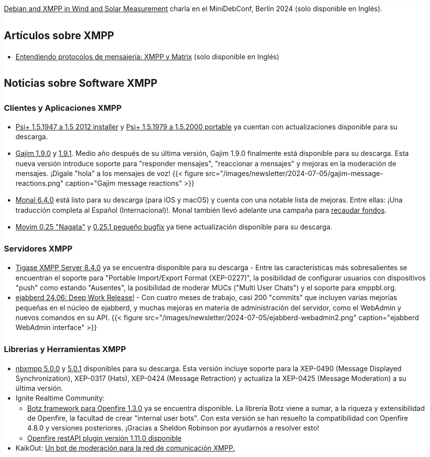 [Debian and XMPP in Wind and Solar Measurement](https://saimei.ftp.acc.umu.se/pub/debian-meetings/2024/MiniDebConf-Berlin/38-debian-and-xmpp-in-wind-and-solar-measurement.webm) charla en el MiniDebConf, Berlín 2024 (solo disponible en Inglés).

## Artículos sobre XMPP

- [Entendiendo protocolos de mensajería: XMPP y Matrix](https://www.process-one.net/blog/xmpp-matrix/) (solo disponible en Inglés)

## Noticias sobre Software XMPP

### Clientes y Aplicaciones XMPP

- [Psi+ 1.5.1947 a 1.5 2012 installer](https://sourceforge.net/projects/psiplus/files/Windows/Personal-Builds/KukuRuzo/) y [Psi+ 1.5.1979 a 1.5.2000 portable](https://sourceforge.net/projects/psiplus/files/Windows/Personal-Builds/tehnick/) ya cuentan con actualizaciones disponible para su descarga.
- [Gajim 1.9.0](https://gajim.org/post/2024-06-10-gajim-1.9.0-released/) y [1.9.1](https://gajim.org/post/2024-06-22-gajim-1.9.1-released/). Medio año después de su última versión, Gajim 1.9.0 finalmente está disponible para su descarga. Esta nueva versión introduce soporte para "responder mensajes", "reaccionar a mensajes" y mejoras en la moderación de mensajes. ¡Digale "hola" a los mensajes de voz!
  {{< figure src="/images/newsletter/2024-07-05/gajim-message-reactions.png" caption="Gajim message reactions" >}}

- [Monal 6.4.0](https://github.com/monal-im/Monal/releases/tag/Build_iOS_911) está listo para su descarga (para iOS y macOS) y cuenta con una notable lista de mejoras. Entre ellas: ¡Una traducción completa al Español (Internacional)!. Monal también llevó adelante una campaña para [recaudar fondos](https://monal-im.org/post/00012-funding-iphone13/).
- [Movim 0.25 "Nagata"](https://mov.im/node/pubsub.movim.eu/Movim/195d732f-a7b7-44ba-b0cc-caa68b6b4426) y [0.25.1 pequeño bugfix](https://mov.im/node/pubsub.movim.eu/Movim/c0f66f93-9c2c-452c-97cc-bd36ebe19858) ya tiene actualización disponible para su descarga.

### Servidores XMPP

- [Tigase XMPP Server 8.4.0](https://tigase.org/blog/tigase-xmpp-server-8.4.0/) ya se encuentra disponible para su descarga - Entre las características más sobresalientes se encuentran el soporte  para "Portable Import/Export Format (XEP-0227)", la posibilidad de configurar usuarios con dispositivos "push" como estando "Ausentes", la posibilidad de moderar MUCs ("Multi User Chats") y el soporte para xmppbl.org.
- [ejabberd 24.06: Deep Work Release!](https://www.process-one.net/blog/ejabberd-24-06/) - Con cuatro meses de trabajo, casi 200 "commits" que incluyen varias mejorías pequeñas en el núcleo de ejabberd, y muchas mejoras en materia de administración del servidor, como el WebAdmin y nuevos comandos en su API.
  {{< figure src="/images/newsletter/2024-07-05/ejabberd-webadmin2.png" caption="ejabberd WebAdmin interface" >}}

### Librerías y Herramientas XMPP

- [nbxmpp 5.0.0](https://dev.gajim.org/gajim/python-nbxmpp/-/tags/5.0.0) y  [5.0.1](https://dev.gajim.org/gajim/python-nbxmpp/-/tags/5.0.1) disponibles para su descarga. Esta versión incluye soporte para la XEP-0490 (Message Displayed Synchronization), XEP-0317 (Hats), XEP-0424 (Message Retraction) y actualiza la XEP-0425 (Message Moderation) a su última versión.
- Ignite Realtime Community:
  - [Botz framework para Openfire 1.3.0](https://github.com/igniterealtime/Botz/releases/tag/v1.3.0) ya se encuentra disponible. La librería Botz viene a sumar, a la riqueza y extensibilidad de Openfire, la facultad de crear "internal user bots". Con esta versión se han resuelto la compatibilidad con Openfire 4.8.0 y versiones posteriores. ¡Gracias a Sheldon Robinson por ayudarnos a resolver esto!
  - [Openfire restAPI plugin versión 1.11.0 disponible](https://discourse.igniterealtime.org/t/openfire-restapi-plugin-version-1-11-0-release/94161)
- KaikOut: [Un bot de moderación para la red de comunicación XMPP.](https://git.xmpp-it.net/sch/Kaikout)
